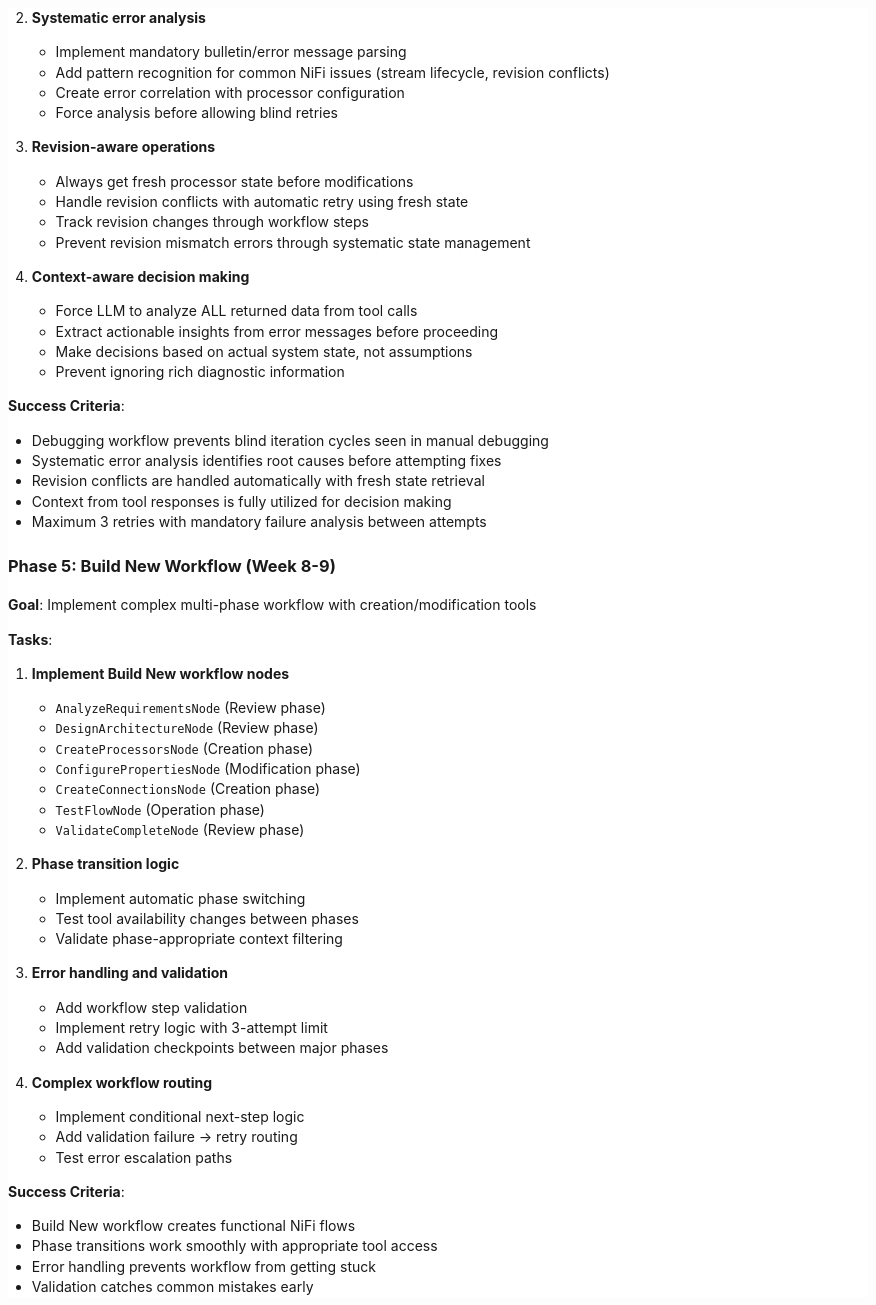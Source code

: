 2. **Systematic error analysis**
   - Implement mandatory bulletin/error message parsing
   - Add pattern recognition for common NiFi issues (stream lifecycle, revision conflicts)
   - Create error correlation with processor configuration
   - Force analysis before allowing blind retries

3. **Revision-aware operations**
   - Always get fresh processor state before modifications
   - Handle revision conflicts with automatic retry using fresh state
   - Track revision changes through workflow steps
   - Prevent revision mismatch errors through systematic state management

4. **Context-aware decision making**
   - Force LLM to analyze ALL returned data from tool calls
   - Extract actionable insights from error messages before proceeding
   - Make decisions based on actual system state, not assumptions
   - Prevent ignoring rich diagnostic information

**Success Criteria**:
- Debugging workflow prevents blind iteration cycles seen in manual debugging
- Systematic error analysis identifies root causes before attempting fixes
- Revision conflicts are handled automatically with fresh state retrieval
- Context from tool responses is fully utilized for decision making
- Maximum 3 retries with mandatory failure analysis between attempts

### Phase 5: Build New Workflow (Week 8-9)

**Goal**: Implement complex multi-phase workflow with creation/modification tools

**Tasks**:
1. **Implement Build New workflow nodes**
   - `AnalyzeRequirementsNode` (Review phase)
   - `DesignArchitectureNode` (Review phase) 
   - `CreateProcessorsNode` (Creation phase)
   - `ConfigurePropertiesNode` (Modification phase)
   - `CreateConnectionsNode` (Creation phase)
   - `TestFlowNode` (Operation phase)
   - `ValidateCompleteNode` (Review phase)

2. **Phase transition logic**
   - Implement automatic phase switching
   - Test tool availability changes between phases
   - Validate phase-appropriate context filtering

3. **Error handling and validation**
   - Add workflow step validation
   - Implement retry logic with 3-attempt limit
   - Add validation checkpoints between major phases

4. **Complex workflow routing**
   - Implement conditional next-step logic
   - Add validation failure -> retry routing
   - Test error escalation paths

**Success Criteria**:
- Build New workflow creates functional NiFi flows
- Phase transitions work smoothly with appropriate tool access
- Error handling prevents workflow from getting stuck
- Validation catches common mistakes early
